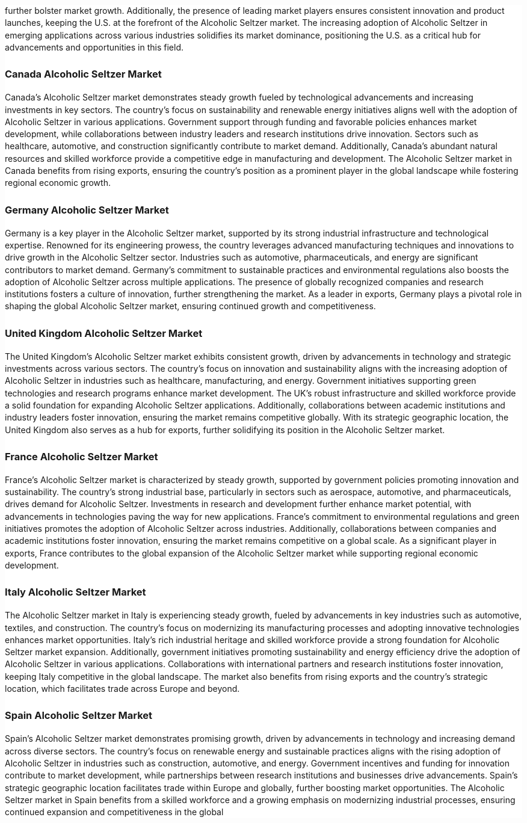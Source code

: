 further bolster market growth. Additionally, the presence of leading market players ensures consistent innovation and product launches, keeping the U.S. at the forefront of the Alcoholic Seltzer market. The increasing adoption of Alcoholic Seltzer in emerging applications across various industries solidifies its market dominance, positioning the U.S. as a critical hub for advancements and opportunities in this field.</p><h3>Canada Alcoholic Seltzer Market</h3><p>Canada&rsquo;s Alcoholic Seltzer market demonstrates steady growth fueled by technological advancements and increasing investments in key sectors. The country&rsquo;s focus on sustainability and renewable energy initiatives aligns well with the adoption of Alcoholic Seltzer in various applications. Government support through funding and favorable policies enhances market development, while collaborations between industry leaders and research institutions drive innovation. Sectors such as healthcare, automotive, and construction significantly contribute to market demand. Additionally, Canada&rsquo;s abundant natural resources and skilled workforce provide a competitive edge in manufacturing and development. The Alcoholic Seltzer market in Canada benefits from rising exports, ensuring the country&rsquo;s position as a prominent player in the global landscape while fostering regional economic growth.</p><h3>Germany Alcoholic Seltzer Market</h3><p>Germany is a key player in the Alcoholic Seltzer market, supported by its strong industrial infrastructure and technological expertise. Renowned for its engineering prowess, the country leverages advanced manufacturing techniques and innovations to drive growth in the Alcoholic Seltzer sector. Industries such as automotive, pharmaceuticals, and energy are significant contributors to market demand. Germany&rsquo;s commitment to sustainable practices and environmental regulations also boosts the adoption of Alcoholic Seltzer across multiple applications. The presence of globally recognized companies and research institutions fosters a culture of innovation, further strengthening the market. As a leader in exports, Germany plays a pivotal role in shaping the global Alcoholic Seltzer market, ensuring continued growth and competitiveness.</p><h3>United Kingdom Alcoholic Seltzer Market</h3><p>The United Kingdom&rsquo;s Alcoholic Seltzer market exhibits consistent growth, driven by advancements in technology and strategic investments across various sectors. The country&rsquo;s focus on innovation and sustainability aligns with the increasing adoption of Alcoholic Seltzer in industries such as healthcare, manufacturing, and energy. Government initiatives supporting green technologies and research programs enhance market development. The UK&rsquo;s robust infrastructure and skilled workforce provide a solid foundation for expanding Alcoholic Seltzer applications. Additionally, collaborations between academic institutions and industry leaders foster innovation, ensuring the market remains competitive globally. With its strategic geographic location, the United Kingdom also serves as a hub for exports, further solidifying its position in the Alcoholic Seltzer market.</p><h3>France Alcoholic Seltzer Market</h3><p>France&rsquo;s Alcoholic Seltzer market is characterized by steady growth, supported by government policies promoting innovation and sustainability. The country&rsquo;s strong industrial base, particularly in sectors such as aerospace, automotive, and pharmaceuticals, drives demand for Alcoholic Seltzer. Investments in research and development further enhance market potential, with advancements in technologies paving the way for new applications. France&rsquo;s commitment to environmental regulations and green initiatives promotes the adoption of Alcoholic Seltzer across industries. Additionally, collaborations between companies and academic institutions foster innovation, ensuring the market remains competitive on a global scale. As a significant player in exports, France contributes to the global expansion of the Alcoholic Seltzer market while supporting regional economic development.</p><h3>Italy Alcoholic Seltzer Market</h3><p>The Alcoholic Seltzer market in Italy is experiencing steady growth, fueled by advancements in key industries such as automotive, textiles, and construction. The country&rsquo;s focus on modernizing its manufacturing processes and adopting innovative technologies enhances market opportunities. Italy&rsquo;s rich industrial heritage and skilled workforce provide a strong foundation for Alcoholic Seltzer market expansion. Additionally, government initiatives promoting sustainability and energy efficiency drive the adoption of Alcoholic Seltzer in various applications. Collaborations with international partners and research institutions foster innovation, keeping Italy competitive in the global landscape. The market also benefits from rising exports and the country&rsquo;s strategic location, which facilitates trade across Europe and beyond.</p><h3>Spain Alcoholic Seltzer Market</h3><p>Spain&rsquo;s Alcoholic Seltzer market demonstrates promising growth, driven by advancements in technology and increasing demand across diverse sectors. The country&rsquo;s focus on renewable energy and sustainable practices aligns with the rising adoption of Alcoholic Seltzer in industries such as construction, automotive, and energy. Government incentives and funding for innovation contribute to market development, while partnerships between research institutions and businesses drive advancements. Spain&rsquo;s strategic geographic location facilitates trade within Europe and globally, further boosting market opportunities. The Alcoholic Seltzer market in Spain benefits from a skilled workforce and a growing emphasis on modernizing industrial processes, ensuring continued expansion and competitiveness in the global